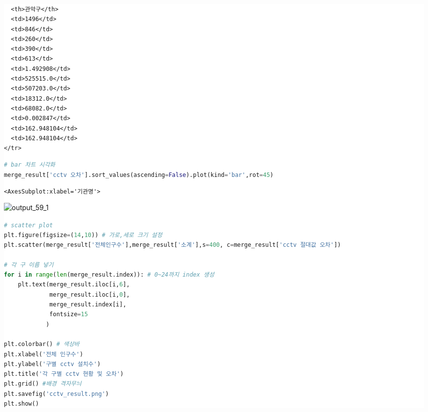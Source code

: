       <th>관악구</th>
      <td>1496</td>
      <td>846</td>
      <td>260</td>
      <td>390</td>
      <td>613</td>
      <td>1.492908</td>
      <td>525515.0</td>
      <td>507203.0</td>
      <td>18312.0</td>
      <td>68082.0</td>
      <td>0.002847</td>
      <td>162.948104</td>
      <td>162.948104</td>
    </tr>
  </tbody>
</table>
</div>




```python
# bar 차트 시각화
merge_result['cctv 오차'].sort_values(ascending=False).plot(kind='bar',rot=45)
```




    <AxesSubplot:xlabel='기관명'>




    
![output_59_1](https://user-images.githubusercontent.com/66361526/145758904-592642bd-1d48-40f9-bed4-40508a6141a1.png)
    



```python
# scatter plot
plt.figure(figsize=(14,10)) # 가로,세로 크기 설정
plt.scatter(merge_result['전체인구수'],merge_result['소계'],s=400, c=merge_result['cctv 절대값 오차'])

# 각 구 이름 넣기
for i in range(len(merge_result.index)): # 0~24까지 index 생성
    plt.text(merge_result.iloc[i,6],
             merge_result.iloc[i,0],
             merge_result.index[i],
             fontsize=15
            )

plt.colorbar() # 색상바
plt.xlabel('전체 인구수')
plt.ylabel('구별 cctv 설치수')
plt.title('각 구별 cctv 현황 및 오차')
plt.grid() #배경 격자무늬
plt.savefig('cctv_result.png')
plt.show()
```
